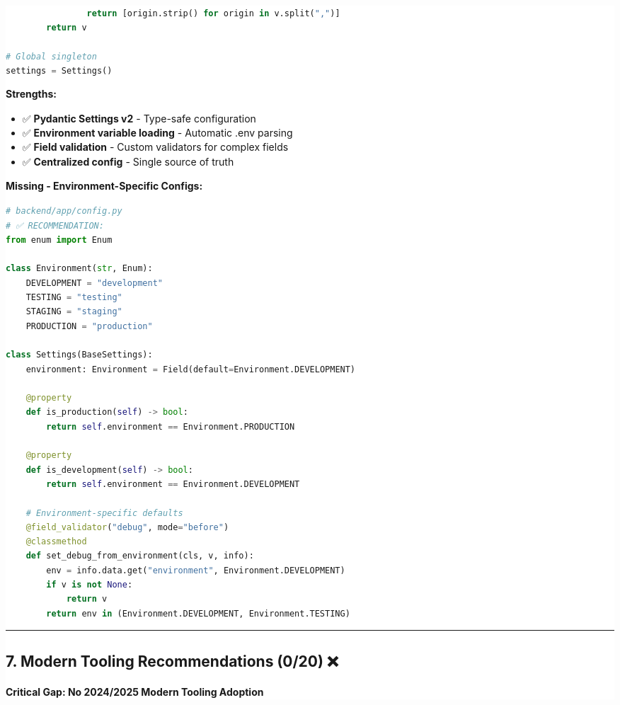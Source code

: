 ```python
                return [origin.strip() for origin in v.split(",")]
        return v

# Global singleton
settings = Settings()
```

**Strengths:**
- ✅ **Pydantic Settings v2** - Type-safe configuration
- ✅ **Environment variable loading** - Automatic .env parsing
- ✅ **Field validation** - Custom validators for complex fields
- ✅ **Centralized config** - Single source of truth

**Missing - Environment-Specific Configs:**
```python
# backend/app/config.py
# ✅ RECOMMENDATION:
from enum import Enum

class Environment(str, Enum):
    DEVELOPMENT = "development"
    TESTING = "testing"
    STAGING = "staging"
    PRODUCTION = "production"

class Settings(BaseSettings):
    environment: Environment = Field(default=Environment.DEVELOPMENT)

    @property
    def is_production(self) -> bool:
        return self.environment == Environment.PRODUCTION

    @property
    def is_development(self) -> bool:
        return self.environment == Environment.DEVELOPMENT

    # Environment-specific defaults
    @field_validator("debug", mode="before")
    @classmethod
    def set_debug_from_environment(cls, v, info):
        env = info.data.get("environment", Environment.DEVELOPMENT)
        if v is not None:
            return v
        return env in (Environment.DEVELOPMENT, Environment.TESTING)
```

---

## 7. Modern Tooling Recommendations (0/20) ❌

**Critical Gap: No 2024/2025 Modern Tooling Adoption**

